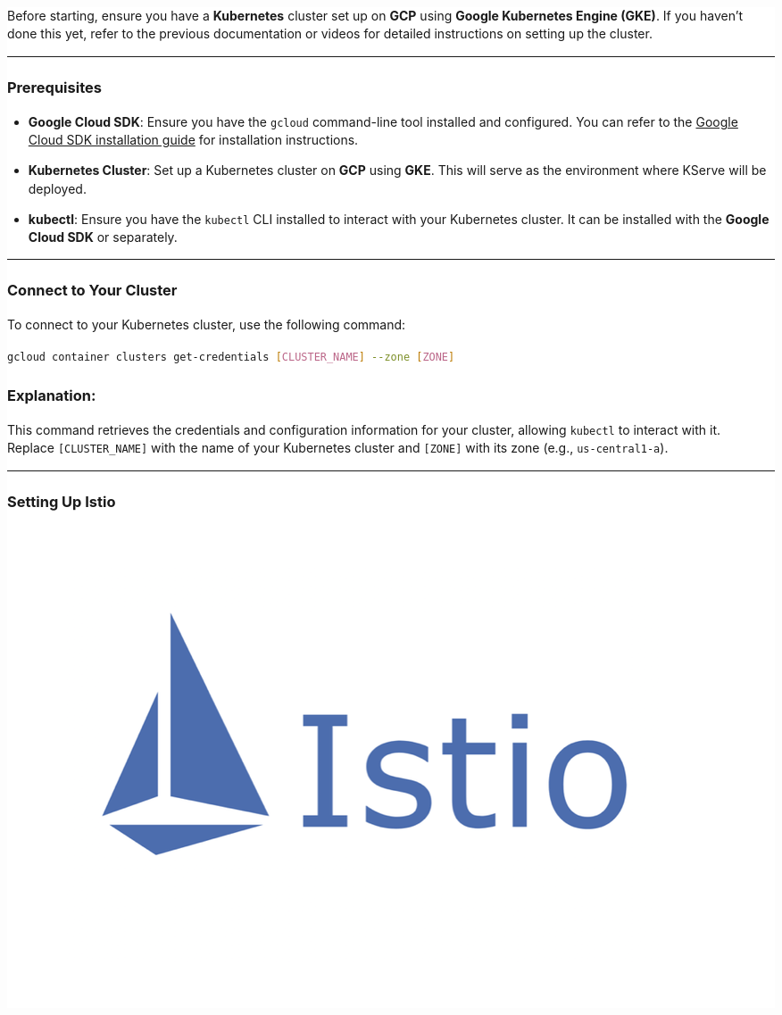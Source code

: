 Before starting, ensure you have a **Kubernetes** cluster set up on **GCP** using **Google Kubernetes Engine (GKE)**. If you haven’t done this yet, refer to the previous documentation or videos for detailed instructions on setting up the cluster.

---

### Prerequisites

- **Google Cloud SDK**: Ensure you have the `gcloud` command-line tool installed and configured. You can refer to the [Google Cloud SDK installation guide](https://cloud.google.com/sdk/docs/install) for installation instructions.

- **Kubernetes Cluster**: Set up a Kubernetes cluster on **GCP** using **GKE**. This will serve as the environment where KServe will be deployed.

- **kubectl**: Ensure you have the `kubectl` CLI installed to interact with your Kubernetes cluster. It can be installed with the **Google Cloud SDK** or separately.

---

### Connect to Your Cluster

To connect to your Kubernetes cluster, use the following command:

```bash
gcloud container clusters get-credentials [CLUSTER_NAME] --zone [ZONE]
```

### Explanation:

This command retrieves the credentials and configuration information for your cluster, allowing `kubectl` to interact with it.  
Replace `[CLUSTER_NAME]` with the name of your Kubernetes cluster and `[ZONE]` with its zone (e.g., `us-central1-a`).

---

### Setting Up Istio

![img.png](assets/istio_cover.png)
